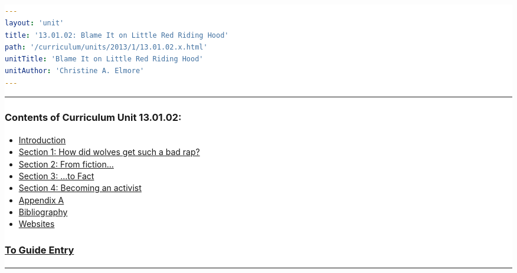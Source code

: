 ```yaml
---
layout: 'unit'
title: '13.01.02: Blame It on Little Red Riding Hood'
path: '/curriculum/units/2013/1/13.01.02.x.html'
unitTitle: 'Blame It on Little Red Riding Hood'
unitAuthor: 'Christine A. Elmore'
---
```


<body>
<hr/>
 <h3>
  Contents of Curriculum Unit 13.01.02:
 </h3>
 <ul>
  <a href="#a">
   <li>
    Introduction
   </li>
  </a>
  <a href="#b">
   <li>
    Section 1: How did wolves get such a bad rap?
   </li>
  </a>
  <a href="#c">
   <li>
    Section 2: From fiction…
   </li>
  </a>
  <a href="#d">
   <li>
    Section 3: …to Fact
   </li>
  </a>
  <a href="#e">
   <li>
    Section 4: Becoming an activist
   </li>
  </a>
  <a href="#f">
   <li>
    Appendix A
   </li>
  </a>
  <a href="#g">
   <li>
    Bibliography
   </li>
  </a>
  <a href="#h">
   <li>
    Websites
   </li>
  </a>
 </ul>
 <h3>
  <a href="../../../guides/2013/1/13.01.02.x.html">
   To Guide Entry
  </a>
 </h3>
<hr/>
 <h2>